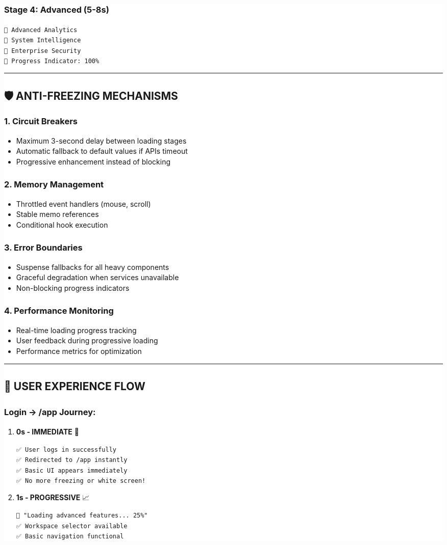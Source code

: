 ### **Stage 4: Advanced (5-8s)**
```
🌟 Advanced Analytics
🌟 System Intelligence
🌟 Enterprise Security
🌟 Progress Indicator: 100%
```

---

## 🛡️ **ANTI-FREEZING MECHANISMS**

### **1. Circuit Breakers**
- Maximum 3-second delay between loading stages
- Automatic fallback to default values if APIs timeout
- Progressive enhancement instead of blocking

### **2. Memory Management**
- Throttled event handlers (mouse, scroll)
- Stable memo references
- Conditional hook execution

### **3. Error Boundaries**
- Suspense fallbacks for all heavy components
- Graceful degradation when services unavailable
- Non-blocking progress indicators

### **4. Performance Monitoring**
- Real-time loading progress tracking
- User feedback during progressive loading
- Performance metrics for optimization

---

## 🚦 **USER EXPERIENCE FLOW**

### **Login → /app Journey:**

1. **0s - IMMEDIATE** 🚀
   ```
   ✅ User logs in successfully
   ✅ Redirected to /app instantly
   ✅ Basic UI appears immediately
   ✅ No more freezing or white screen!
   ```

2. **1s - PROGRESSIVE** 📈
   ```
   🔄 "Loading advanced features... 25%"
   ✅ Workspace selector available
   ✅ Basic navigation functional
   ```
